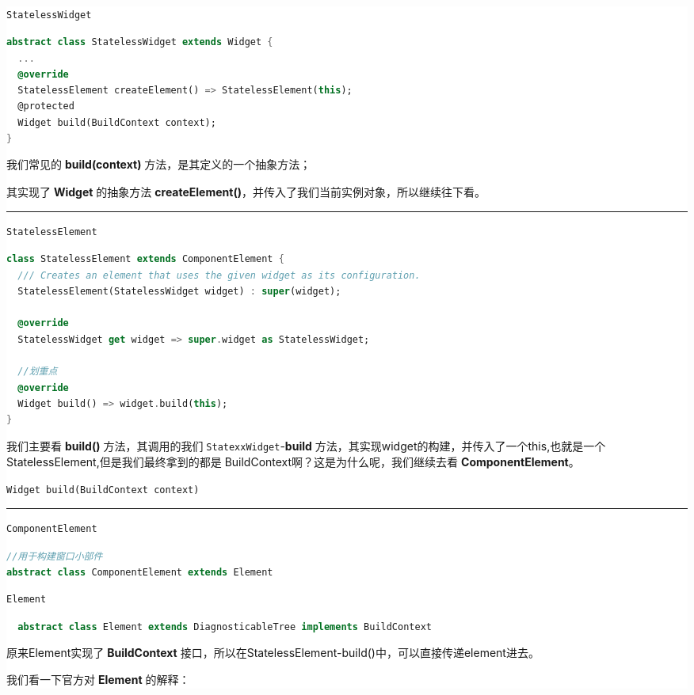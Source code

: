 `StatelessWidget`

```dart
abstract class StatelessWidget extends Widget {
  ...
  @override
  StatelessElement createElement() => StatelessElement(this);
  @protected
  Widget build(BuildContext context);
}
```

我们常见的 **build(context)** 方法，是其定义的一个抽象方法；

其实现了 **Widget** 的抽象方法 **createElement()**，并传入了我们当前实例对象，所以继续往下看。

---

`StatelessElement`

```dart
class StatelessElement extends ComponentElement {
  /// Creates an element that uses the given widget as its configuration.
  StatelessElement(StatelessWidget widget) : super(widget);

  @override
  StatelessWidget get widget => super.widget as StatelessWidget;
	
  //划重点
  @override
  Widget build() => widget.build(this);
}
```

我们主要看 **build()** 方法，其调用的我们 `StatexxWidget`-**build** 方法，其实现widget的构建，并传入了一个this,也就是一个StatelessElement,但是我们最终拿到的都是 BuildContext啊？这是为什么呢，我们继续去看 **ComponentElement**。

```dart
Widget build(BuildContext context)
```

---

`ComponentElement`

```dart
//用于构建窗口小部件
abstract class ComponentElement extends Element 
```

`Element`

```dart
  abstract class Element extends DiagnosticableTree implements BuildContext 
```

原来Element实现了 **BuildContext** 接口，所以在StatelessElement-build()中，可以直接传递element进去。

我们看一下官方对 **Element** 的解释：
